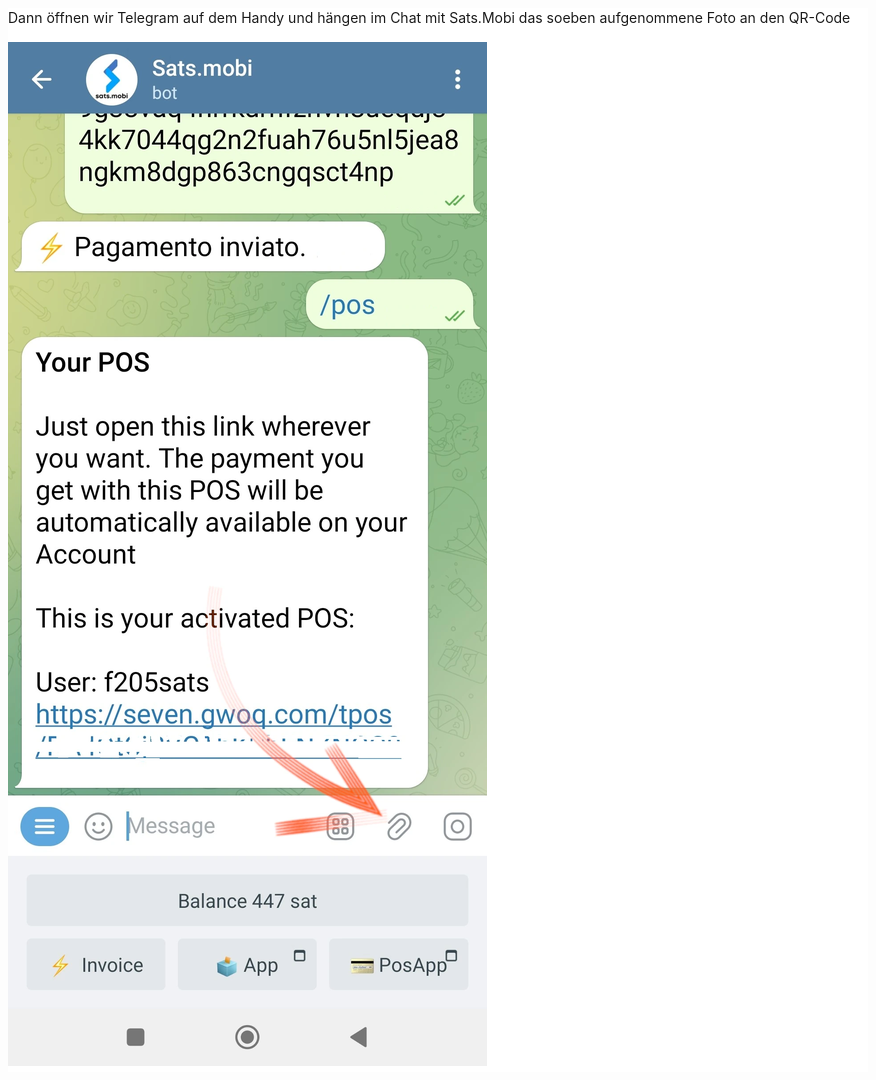 Dann öffnen wir Telegram auf dem Handy und hängen im Chat mit Sats.Mobi das soeben aufgenommene Foto an den QR-Code

![cover](assets/it/22.webp)
